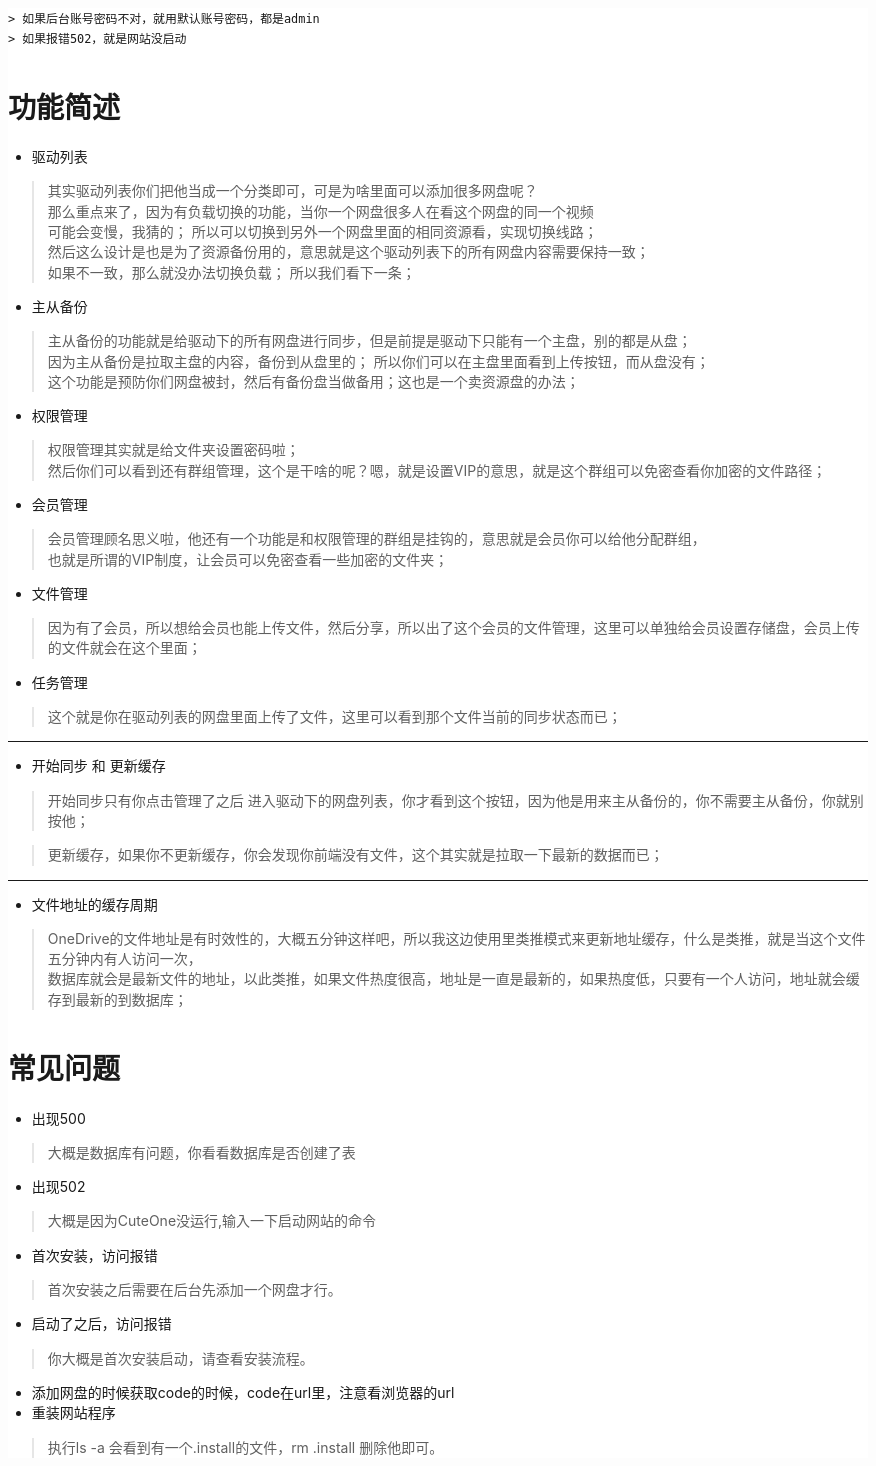 ```
> 如果后台账号密码不对，就用默认账号密码，都是admin
> 如果报错502，就是网站没启动
```


# 功能简述
* 驱动列表
> 其实驱动列表你们把他当成一个分类即可，可是为啥里面可以添加很多网盘呢？  
  那么重点来了，因为有负载切换的功能，当你一个网盘很多人在看这个网盘的同一个视频  
  可能会变慢，我猜的；  所以可以切换到另外一个网盘里面的相同资源看，实现切换线路；  
  然后这么设计是也是为了资源备份用的，意思就是这个驱动列表下的所有网盘内容需要保持一致；  
  如果不一致，那么就没办法切换负载；  所以我们看下一条；  
* 主从备份
> 主从备份的功能就是给驱动下的所有网盘进行同步，但是前提是驱动下只能有一个主盘，别的都是从盘；  
  因为主从备份是拉取主盘的内容，备份到从盘里的； 所以你们可以在主盘里面看到上传按钮，而从盘没有；  
  这个功能是预防你们网盘被封，然后有备份盘当做备用；这也是一个卖资源盘的办法；  
* 权限管理
> 权限管理其实就是给文件夹设置密码啦；  
  然后你们可以看到还有群组管理，这个是干啥的呢？嗯，就是设置VIP的意思，就是这个群组可以免密查看你加密的文件路径；  
* 会员管理
> 会员管理顾名思义啦，他还有一个功能是和权限管理的群组是挂钩的，意思就是会员你可以给他分配群组，  
  也就是所谓的VIP制度，让会员可以免密查看一些加密的文件夹；  
* 文件管理
> 因为有了会员，所以想给会员也能上传文件，然后分享，所以出了这个会员的文件管理，这里可以单独给会员设置存储盘，会员上传的文件就会在这个里面；  
* 任务管理
> 这个就是你在驱动列表的网盘里面上传了文件，这里可以看到那个文件当前的同步状态而已；  
-----------
* 开始同步 和 更新缓存
> 开始同步只有你点击管理了之后 进入驱动下的网盘列表，你才看到这个按钮，因为他是用来主从备份的，你不需要主从备份，你就别按他；  
  
> 更新缓存，如果你不更新缓存，你会发现你前端没有文件，这个其实就是拉取一下最新的数据而已；  
----------
* 文件地址的缓存周期
> OneDrive的文件地址是有时效性的，大概五分钟这样吧，所以我这边使用里类推模式来更新地址缓存，什么是类推，就是当这个文件五分钟内有人访问一次，  
  数据库就会是最新文件的地址，以此类推，如果文件热度很高，地址是一直是最新的，如果热度低，只要有一个人访问，地址就会缓存到最新的到数据库；  







# 常见问题
* 出现500
> 大概是数据库有问题，你看看数据库是否创建了表
* 出现502 
> 大概是因为CuteOne没运行,输入一下启动网站的命令
* 首次安装，访问报错
> 首次安装之后需要在后台先添加一个网盘才行。
* 启动了之后，访问报错
> 你大概是首次安装启动，请查看安装流程。
* 添加网盘的时候获取code的时候，code在url里，注意看浏览器的url
* 重装网站程序
> 执行ls -a 会看到有一个.install的文件，rm .install 删除他即可。
